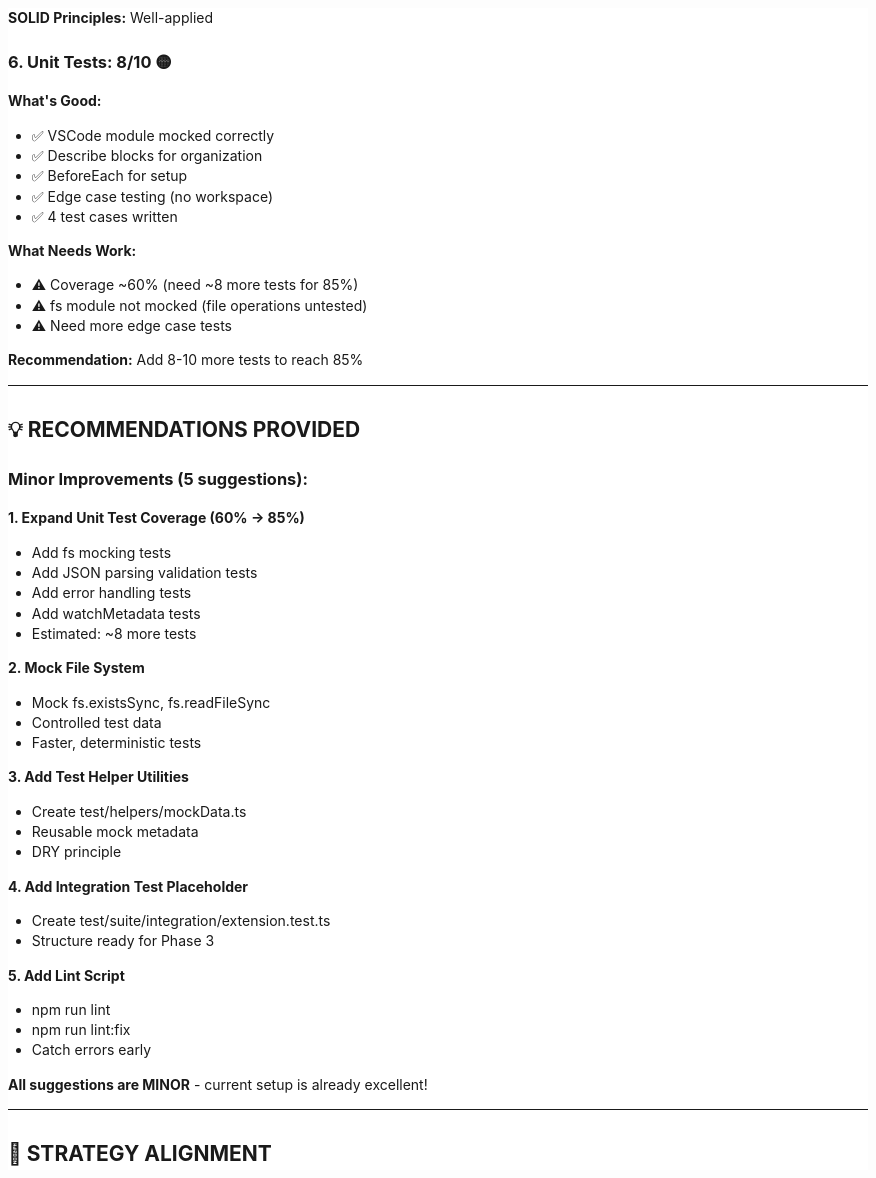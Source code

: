 **SOLID Principles:** Well-applied

### **6. Unit Tests: 8/10** 🟡

**What's Good:**
- ✅ VSCode module mocked correctly
- ✅ Describe blocks for organization
- ✅ BeforeEach for setup
- ✅ Edge case testing (no workspace)
- ✅ 4 test cases written

**What Needs Work:**
- ⚠️ Coverage ~60% (need ~8 more tests for 85%)
- ⚠️ fs module not mocked (file operations untested)
- ⚠️ Need more edge case tests

**Recommendation:** Add 8-10 more tests to reach 85%

---

## 💡 **RECOMMENDATIONS PROVIDED**

### **Minor Improvements (5 suggestions):**

**1. Expand Unit Test Coverage (60% → 85%)**
- Add fs mocking tests
- Add JSON parsing validation tests
- Add error handling tests
- Add watchMetadata tests
- Estimated: ~8 more tests

**2. Mock File System**
- Mock fs.existsSync, fs.readFileSync
- Controlled test data
- Faster, deterministic tests

**3. Add Test Helper Utilities**
- Create test/helpers/mockData.ts
- Reusable mock metadata
- DRY principle

**4. Add Integration Test Placeholder**
- Create test/suite/integration/extension.test.ts
- Structure ready for Phase 3

**5. Add Lint Script**
- npm run lint
- npm run lint:fix
- Catch errors early

**All suggestions are MINOR** - current setup is already excellent!

---

## 🎯 **STRATEGY ALIGNMENT**
